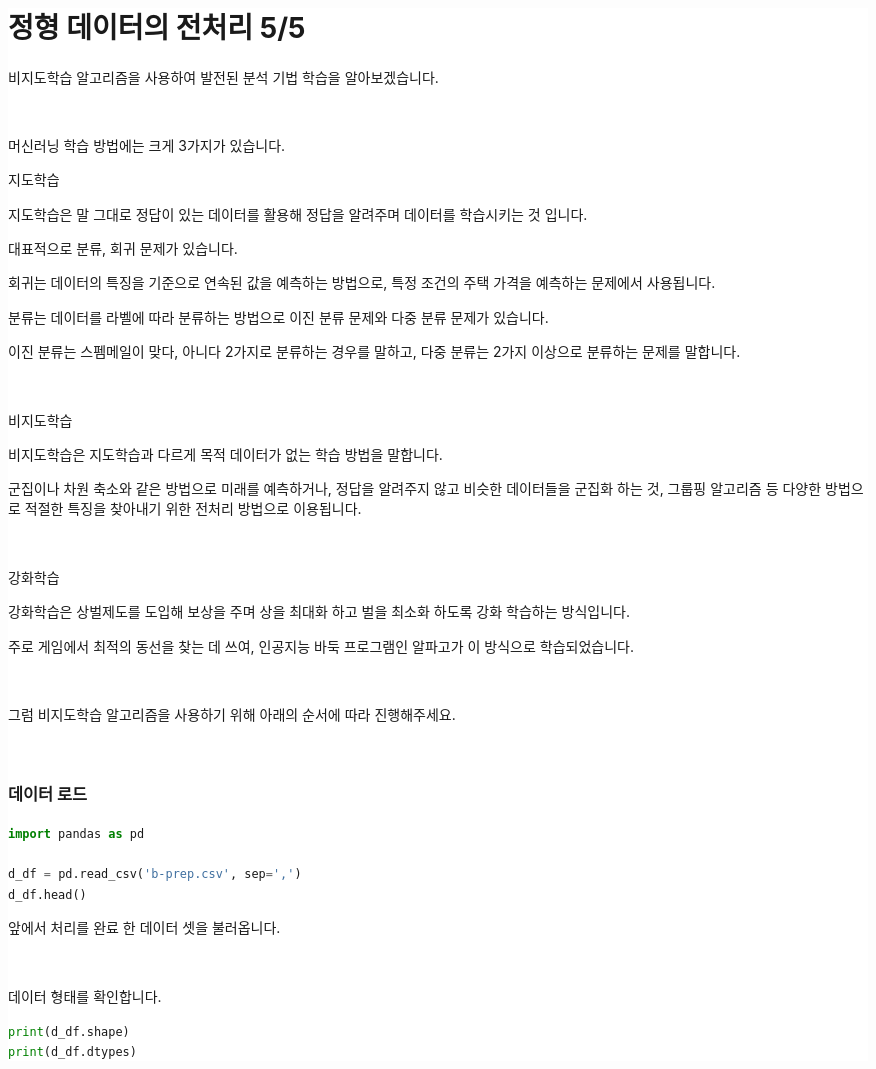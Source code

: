 
# 정형 데이터의 전처리 5/5

비지도학습 알고리즘을 사용하여 발전된 분석 기법 학습을 알아보겠습니다. 

<br>

머신러닝 학습 방법에는 크게 3가지가 있습니다. 

지도학습

지도학습은 말 그대로 정답이 있는 데이터를 활용해 정답을 알려주며 데이터를 학습시키는 것 입니다. 

대표적으로 분류, 회귀 문제가 있습니다. 

회귀는 데이터의 특징을 기준으로 연속된 값을 예측하는 방법으로, 특정 조건의 주택 가격을 예측하는 문제에서 사용됩니다. 

분류는 데이터를 라벨에 따라 분류하는 방법으로 이진 분류 문제와 다중 분류 문제가 있습니다. 

이진 분류는 스펨메일이 맞다, 아니다 2가지로 분류하는 경우를 말하고, 다중 분류는 2가지 이상으로 분류하는 문제를 말합니다. 

<br>

비지도학습

비지도학습은 지도학습과 다르게 목적 데이터가 없는 학습 방법을 말합니다. 

군집이나 차원 축소와 같은 방법으로 미래를 예측하거나, 정답을 알려주지 않고 비슷한 데이터들을 군집화 하는 것, 그룹핑 알고리즘 등 다양한 방법으로 적절한 특징을 찾아내기 위한 전처리 방법으로 이용됩니다. 

<br>

강화학습

강화학습은 상벌제도를 도입해 보상을 주며 상을 최대화 하고 벌을 최소화 하도록 강화 학습하는 방식입니다. 

주로 게임에서 최적의 동선을 찾는 데 쓰여, 인공지능 바둑 프로그램인 알파고가 이 방식으로 학습되었습니다. 

<br>

그럼 비지도학습 알고리즘을 사용하기 위해 아래의 순서에 따라 진행해주세요. 

<br>

### 데이터 로드

```python
import pandas as pd

d_df = pd.read_csv('b-prep.csv', sep=',')
d_df.head()
```

앞에서 처리를 완료 한 데이터 셋을 불러옵니다. 

<br>

데이터 형태를 확인합니다. 

```python
print(d_df.shape)
print(d_df.dtypes)
```
